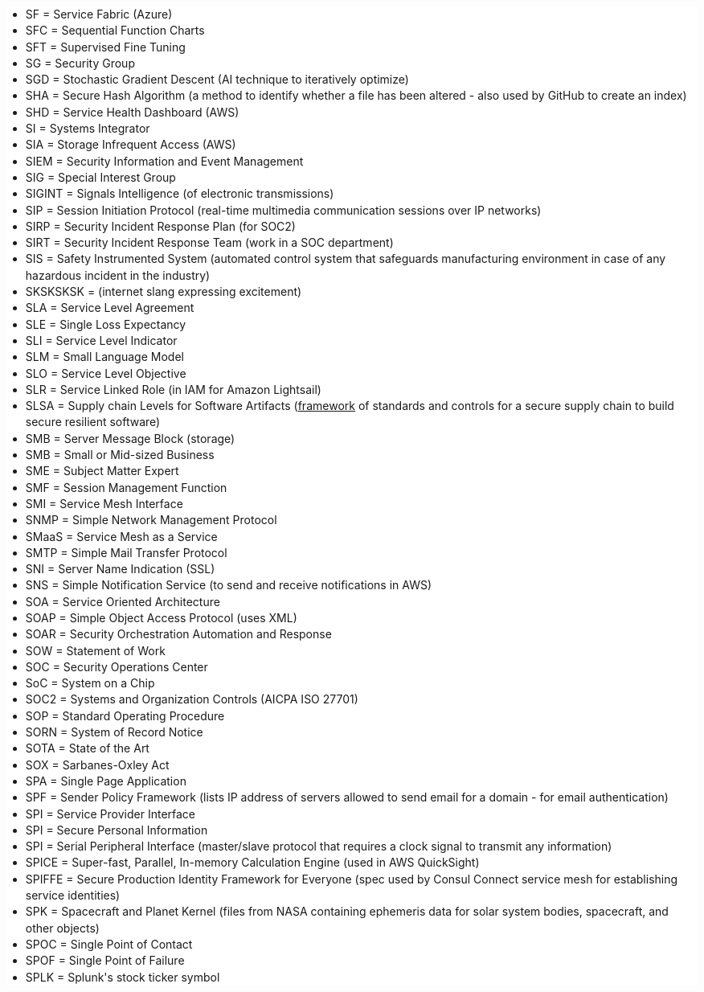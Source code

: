 *	SF	=	Service Fabric	(Azure)
* SFC = Sequential Function Charts
* SFT = Supervised Fine Tuning
* SG	=	Security Group
* SGD	=	Stochastic Gradient Descent (AI technique to iteratively optimize)
*	SHA	=	Secure Hash Algorithm	(a method to identify whether a file has been altered - also used by GitHub to create an index)
* SHD	=	Service Health Dashboard (AWS)
*	SI	=	Systems Integrator
* SIA	=	Storage Infrequent Access (AWS)
*	SIEM	=	Security Information and Event Management
*	SIG	=	Special Interest Group
*	SIGINT	=	Signals Intelligence	(of electronic transmissions)
* SIP = Session Initiation Protocol (real-time multimedia communication sessions over IP networks)
*	SIRP	=	Security Incident Response Plan	(for SOC2)
*	SIRT	=	Security Incident Response Team	(work in a SOC department)
*	SIS	=	Safety Instrumented System  (automated control system that safeguards manufacturing environment in case of any hazardous incident in the industry)
*	SKSKSKSK	=	(internet slang expressing excitement)
*	SLA	=	Service Level Agreement
*	SLE	=	Single Loss Expectancy
*	SLI	=	Service Level Indicator
*	SLM	=	Small Language Model
*	SLO	=	Service Level Objective
* SLR	=	Service Linked Role (in IAM for Amazon Lightsail)
*	SLSA	=	Supply chain Levels for Software Artifacts	(<a target="_blank" href="https://slsa.dev/spec/">framework</a> of standards and controls for a secure supply chain to build secure resilient software)
*	SMB	=	Server Message Block (storage)
*	SMB	=	Small or Mid-sized Business
*	SME	=	Subject Matter Expert
*	SMF	=	Session Management Function
*	SMI	=	Service Mesh Interface
*	SNMP	=	Simple Network Management Protocol
*	SMaaS	=	Service Mesh as a Service
*	SMTP	=	Simple Mail Transfer Protocol
* SNI	=	Server Name Indication (SSL)
*	SNS	=	Simple Notification Service	(to send and receive notifications in AWS)
*	SOA	=	Service Oriented Architecture
*	SOAP	=	Simple Object Access Protocol	(uses XML)
*	SOAR	=	Security Orchestration Automation and Response
*	SOW	=	Statement of Work
*	SOC	=	Security Operations Center
*	SoC	=	System on a Chip
*	SOC2	=	Systems and Organization Controls (AICPA ISO 27701)
*	SOP	=	Standard Operating Procedure
*	SORN	=	System of Record Notice
* SOTA = State of the Art
*	SOX	=	Sarbanes-Oxley Act
*	SPA	=	Single Page Application
*	SPF	=	Sender Policy Framework	(lists IP address of servers allowed to send email for a domain - for email authentication)
*	SPI	=	Service Provider Interface
*	SPI	=	Secure Personal Information
* SPI = Serial Peripheral Interface (master/slave protocol that requires a clock signal to transmit any information)
*	SPICE	=	Super-fast, Parallel, In-memory Calculation Engine (used in AWS QuickSight)
*	SPIFFE	=	Secure Production Identity Framework for Everyone	(spec used by Consul Connect service mesh for establishing service identities)
*	SPK	=	Spacecraft and Planet Kernel (files from NASA containing ephemeris data for solar system bodies, spacecraft, and other objects)
*	SPOC	=	Single Point of Contact
*	SPOF	=	Single Point of Failure
*	SPLK	=	Splunk's stock ticker symbol